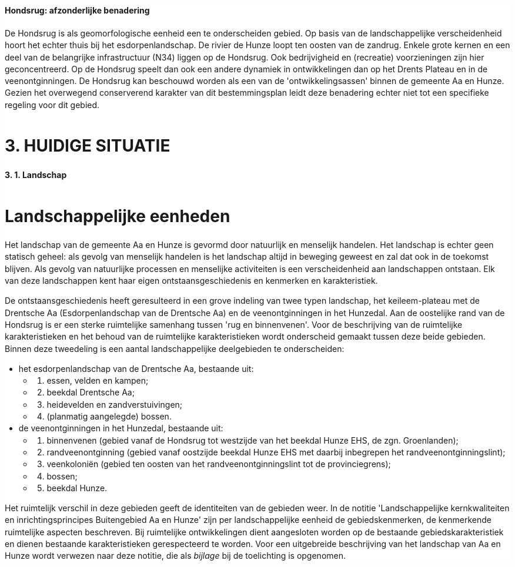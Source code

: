 #### **Hondsrug: afzonderlijke benadering**

De Hondsrug is als geomorfologische eenheid een te onderscheiden gebied. Op basis van de landschappelijke verscheidenheid hoort het echter thuis bij het esdorpenlandschap. De rivier de Hunze loopt ten oosten van de zandrug. Enkele grote kernen en een deel van de belangrijke infrastructuur (N34) liggen op de Hondsrug. Ook bedrijvigheid en (recreatie) voorzieningen zijn hier geconcentreerd. Op de Hondsrug speelt dan ook een andere dynamiek in ontwikkelingen dan op het Drents Plateau en in de veenontginningen. De Hondsrug kan beschouwd worden als een van de 'ontwikkelingsassen' binnen de gemeente Aa en Hunze. Gezien het overwegend conserverend karakter van dit bestemmingsplan leidt deze benadering echter niet tot een specifieke regeling voor dit gebied.

# <span id="page-16-1"></span><span id="page-16-0"></span>**3. HUIDIGE SITUATIE**

#### **3. 1. Landschap**

# **Landschappelijke eenheden**

Het landschap van de gemeente Aa en Hunze is gevormd door natuurlijk en menselijk handelen. Het landschap is echter geen statisch geheel: als gevolg van menselijk handelen is het landschap altijd in beweging geweest en zal dat ook in de toekomst blijven. Als gevolg van natuurlijke processen en menselijke activiteiten is een verscheidenheid aan landschappen ontstaan. Elk van deze landschappen kent haar eigen ontstaansgeschiedenis en kenmerken en karakteristiek.

De ontstaansgeschiedenis heeft geresulteerd in een grove indeling van twee typen landschap, het keileem-plateau met de Drentsche Aa (Esdorpenlandschap van de Drentsche Aa) en de veenontginningen in het Hunzedal. Aan de oostelijke rand van de Hondsrug is er een sterke ruimtelijke samenhang tussen 'rug en binnenvenen'. Voor de beschrijving van de ruimtelijke karakteristieken en het behoud van de ruimtelijke karakteristieken wordt onderscheid gemaakt tussen deze beide gebieden. Binnen deze tweedeling is een aantal landschappelijke deelgebieden te onderscheiden:

- het esdorpenlandschap van de Drentsche Aa, bestaande uit:
	- 1. essen, velden en kampen;
	- 2. beekdal Drentsche Aa;
	- 3. heidevelden en zandverstuivingen;
	- 4. (planmatig aangelegde) bossen.
- de veenontginningen in het Hunzedal, bestaande uit:
	- 1. binnenvenen (gebied vanaf de Hondsrug tot westzijde van het beekdal Hunze EHS, de zgn. Groenlanden);
	- 2. randveenontginning (gebied vanaf oostzijde beekdal Hunze EHS met daarbij inbegrepen het randveenontginningslint);
	- 3. veenkoloniën (gebied ten oosten van het randveenontginningslint tot de provinciegrens);
	- 4. bossen;
	- 5. beekdal Hunze.

Het ruimtelijk verschil in deze gebieden geeft de identiteiten van de gebieden weer. In de notitie 'Landschappelijke kernkwaliteiten en inrichtingsprincipes Buitengebied Aa en Hunze' zijn per landschappelijke eenheid de gebiedskenmerken, de kenmerkende ruimtelijke aspecten beschreven. Bij ruimtelijke ontwikkelingen dient aangesloten worden op de bestaande gebiedskarakteristiek en dienen bestaande karakteristieken gerespecteerd te worden. Voor een uitgebreide beschrijving van het landschap van Aa en Hunze wordt verwezen naar deze notitie, die als *bijlage* bij de toelichting is opgenomen.
